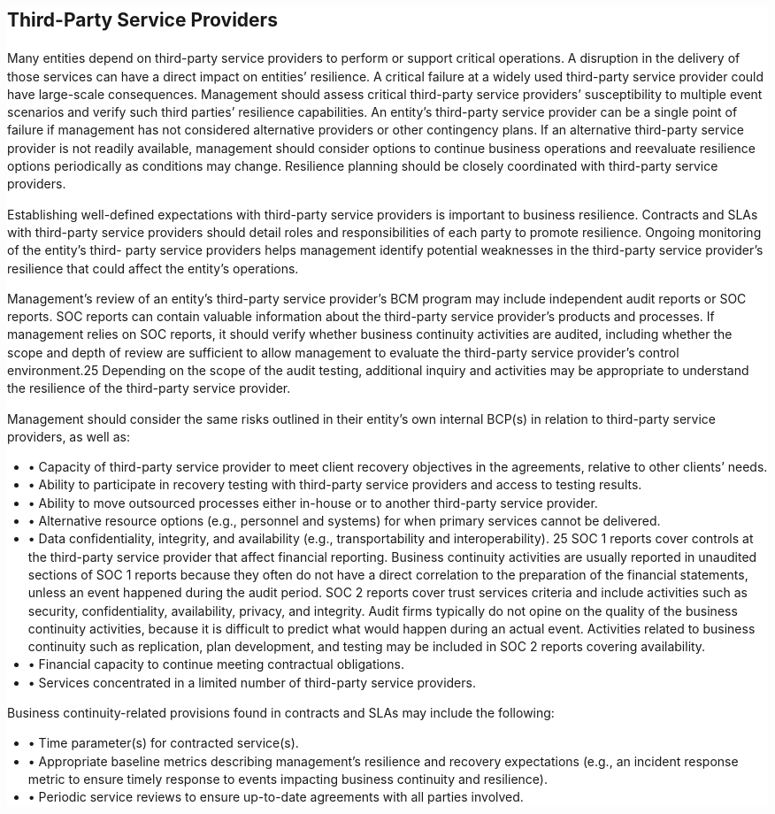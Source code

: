 ##  Third-Party Service Providers 

Many entities depend on third-party service providers to perform or support critical operations. A disruption in the delivery of those services can have a direct impact on entities’ resilience. A critical failure at a widely used third-party service provider could have large-scale consequences. Management should assess critical third-party service providers’ susceptibility to multiple event scenarios and verify such third parties’ resilience capabilities. An entity’s third-party service provider can be a single point of failure if management has not considered alternative providers or other contingency plans. If an alternative third-party service provider is not readily available, management should consider options to continue business operations and reevaluate resilience options periodically as conditions may change. Resilience planning should be closely coordinated with third-party service providers. 

Establishing well-defined expectations with third-party service providers is important to business resilience. Contracts and SLAs with third-party service providers should detail roles and responsibilities of each party to promote resilience. Ongoing monitoring of the entity’s third- party service providers helps management identify potential weaknesses in the third-party service provider’s resilience that could affect the entity’s operations. 

Management’s review of an entity’s third-party service provider’s BCM program may include independent audit reports or SOC reports. SOC reports can contain valuable information about the third-party service provider’s products and processes. If management relies on SOC reports, it should verify whether business continuity activities are audited, including whether the scope and depth of review are sufficient to allow management to evaluate the third-party service provider’s control environment.25 Depending on the scope of the audit testing, additional inquiry and activities may be appropriate to understand the resilience of the third-party service provider. 

Management should consider the same risks outlined in their entity’s own internal BCP(s) in relation to third-party service providers, as well as: 

* • Capacity of third-party service provider to meet client recovery objectives in the agreements, relative to other clients’ needs.
* • Ability to participate in recovery testing with third-party service providers and access to testing results.
* • Ability to move outsourced processes either in-house or to another third-party service provider.
* • Alternative resource options (e.g., personnel and systems) for when primary services cannot be delivered.
* • Data confidentiality, integrity, and availability (e.g., transportability and interoperability). 25 SOC 1 reports cover controls at the third-party service provider that affect financial reporting. Business continuity activities are usually reported in unaudited sections of SOC 1 reports because they often do not have a direct correlation to the preparation of the financial statements, unless an event happened during the audit period. SOC 2 reports cover trust services criteria and include activities such as security, confidentiality, availability, privacy, and integrity. Audit firms typically do not opine on the quality of the business continuity activities, because it is difficult to predict what would happen during an actual event. Activities related to business continuity such as replication, plan development, and testing may be included in SOC 2 reports covering availability.
* • Financial capacity to continue meeting contractual obligations.
* • Services concentrated in a limited number of third-party service providers.

Business continuity-related provisions found in contracts and SLAs may include the following: 

* • Time parameter(s) for contracted service(s).
* • Appropriate baseline metrics describing management’s resilience and recovery expectations (e.g., an incident response metric to ensure timely response to events impacting business continuity and resilience).
* • Periodic service reviews to ensure up-to-date agreements with all parties involved.
